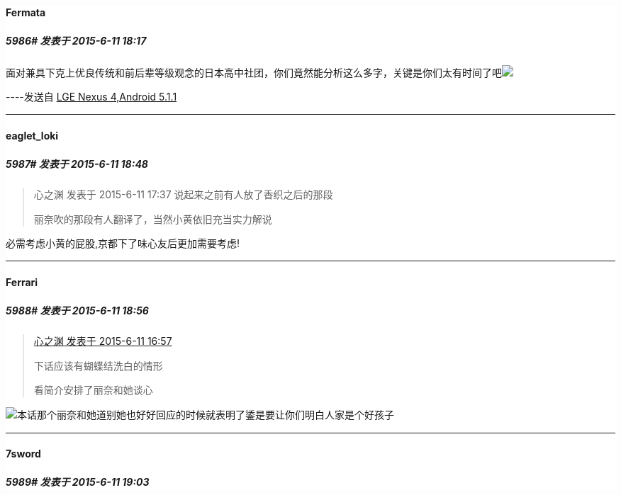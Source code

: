 ####  Fermata  
##### 5986#       发表于 2015-6-11 18:17




面对兼具下克上优良传统和前后辈等级观念的日本高中社团，你们竟然能分析这么多字，关键是你们太有时间了吧<img src="https://static.saraba1st.com/image/smiley/face/31.gif" referrerpolicy="no-referrer">


----发送自 [LGE Nexus 4,Android 5.1.1](http://stage1.5j4m.com/?1.17)







-----

####  eaglet_loki  
##### 5987#       发表于 2015-6-11 18:48



<blockquote>心之渊 发表于 2015-6-11 17:37
说起来之前有人放了香织之后的那段

丽奈吹的那段有人翻译了，当然小黄依旧充当实力解说

</blockquote>
必需考虑小黄的屁股,京都下了味心友后更加需要考虑!







-----

####  Ferrari  
##### 5988#       发表于 2015-6-11 18:56



<blockquote><a href="httphttps://bbs.saraba1st.com/2b/forum.php?mod=redirect&amp;goto=findpost&amp;pid=29227193&amp;ptid=1085129" target="_blank">心之渊 发表于 2015-6-11 16:57</a>

下话应该有蝴蝶结洗白的情形

看简介安排了丽奈和她谈心</blockquote>
<img src="https://static.saraba1st.com/image/smiley/face/18.gif" referrerpolicy="no-referrer">本话那个丽奈和她道别她也好好回应的时候就表明了鋈是要让你们明白人家是个好孩子







-----

####  7sword  
##### 5989#       发表于 2015-6-11 19:03

